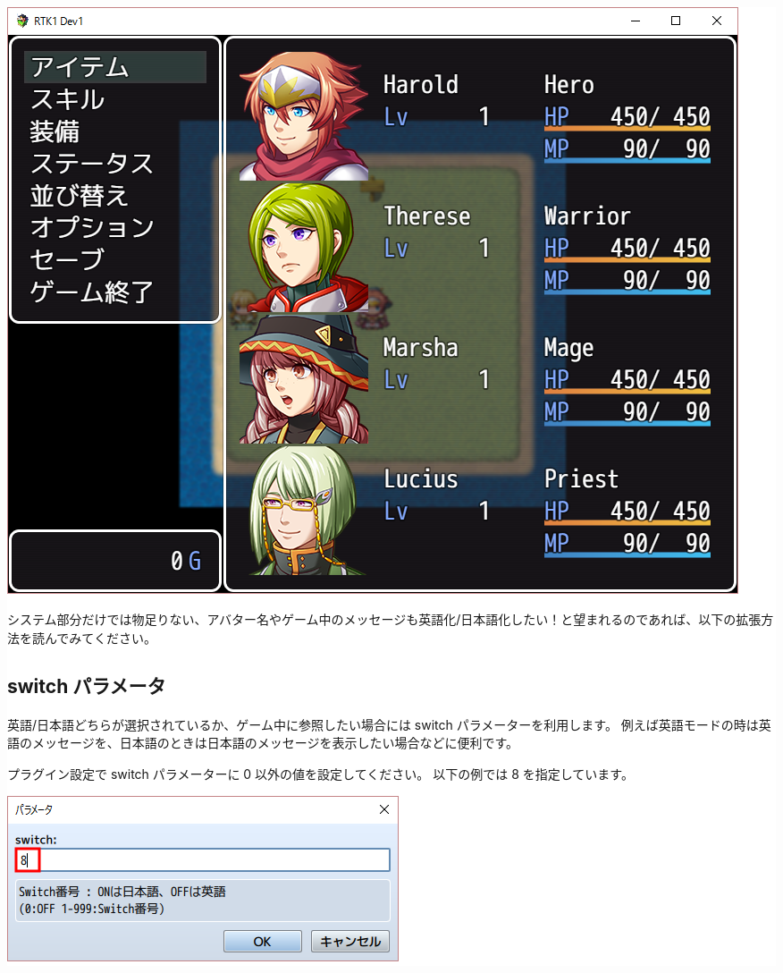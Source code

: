 ![Screen shot - Game japanese](i/RTK1_Option_EnJa-05.png)

システム部分だけでは物足りない、アバター名やゲーム中のメッセージも英語化/日本語化したい！と望まれるのであれば、以下の拡張方法を読んでみてください。

## switch パラメータ

英語/日本語どちらが選択されているか、ゲーム中に参照したい場合には switch パラメーターを利用します。 例えば英語モードの時は英語のメッセージを、日本語のときは日本語のメッセージを表示したい場合などに便利です。

プラグイン設定で switch パラメーターに 0 以外の値を設定してください。 以下の例では 8 を指定しています。

![Screen shot - Parameter](i/RTK1_Option_EnJa-06.ja.png)
